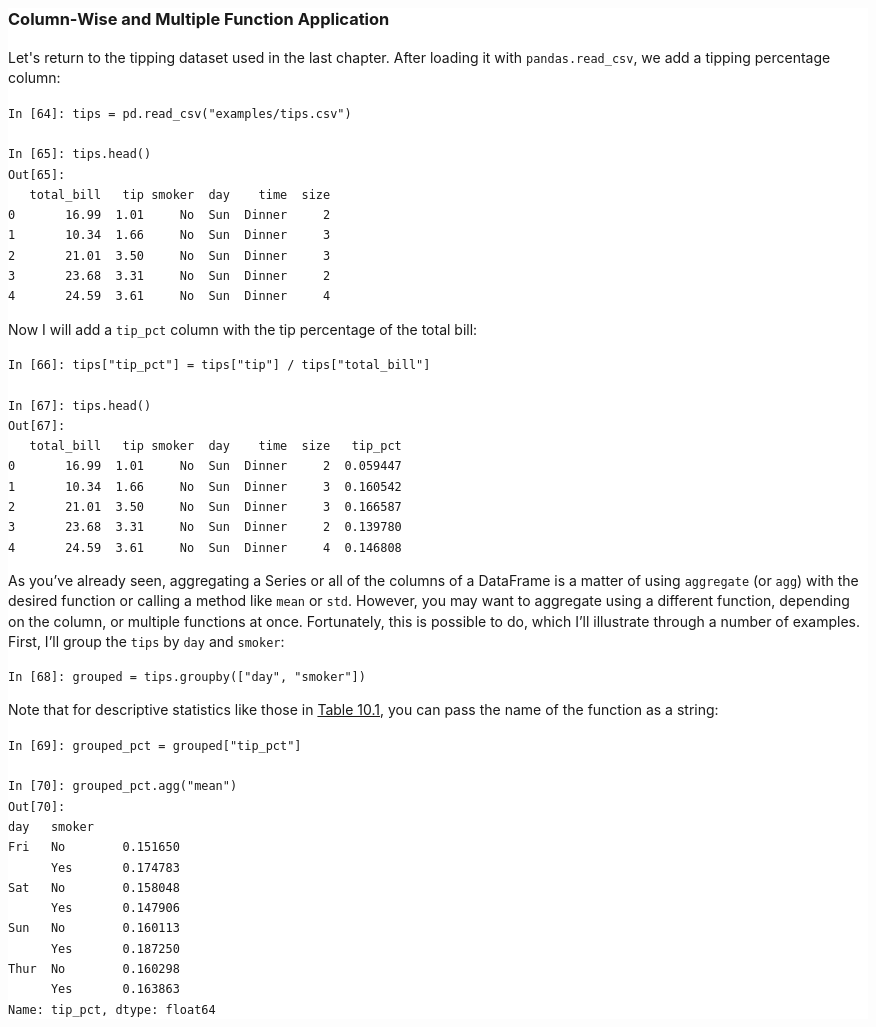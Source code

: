 ### Column-Wise and Multiple Function Application[](https://wesmckinney.com/book/data-aggregation#groupby_multiple_functions)

Let's return to the tipping dataset used in the last chapter. After loading it with `pandas.read_csv`, we add a tipping percentage column:

```
In [64]: tips = pd.read_csv("examples/tips.csv")

In [65]: tips.head()
Out[65]: 
   total_bill   tip smoker  day    time  size
0       16.99  1.01     No  Sun  Dinner     2
1       10.34  1.66     No  Sun  Dinner     3
2       21.01  3.50     No  Sun  Dinner     3
3       23.68  3.31     No  Sun  Dinner     2
4       24.59  3.61     No  Sun  Dinner     4
```

Now I will add a `tip_pct` column with the tip percentage of the total bill:

```
In [66]: tips["tip_pct"] = tips["tip"] / tips["total_bill"]

In [67]: tips.head()
Out[67]: 
   total_bill   tip smoker  day    time  size   tip_pct
0       16.99  1.01     No  Sun  Dinner     2  0.059447
1       10.34  1.66     No  Sun  Dinner     3  0.160542
2       21.01  3.50     No  Sun  Dinner     3  0.166587
3       23.68  3.31     No  Sun  Dinner     2  0.139780
4       24.59  3.61     No  Sun  Dinner     4  0.146808
```

As you’ve already seen, aggregating a Series or all of the columns of a DataFrame is a matter of using `aggregate` (or `agg`) with the desired function or calling a method like `mean` or `std`. However, you may want to aggregate using a different function, depending on the column, or multiple functions at once. Fortunately, this is possible to do, which I’ll illustrate through a number of examples. First, I’ll group the `tips` by `day` and `smoker`:

```
In [68]: grouped = tips.groupby(["day", "smoker"])
```

Note that for descriptive statistics like those in [Table 10.1](https://wesmckinney.com/book/data-aggregation#tbl-table_opt_groupby_methods), you can pass the name of the function as a string:

```
In [69]: grouped_pct = grouped["tip_pct"]

In [70]: grouped_pct.agg("mean")
Out[70]: 
day   smoker
Fri   No        0.151650
      Yes       0.174783
Sat   No        0.158048
      Yes       0.147906
Sun   No        0.160113
      Yes       0.187250
Thur  No        0.160298
      Yes       0.163863
Name: tip_pct, dtype: float64
```

